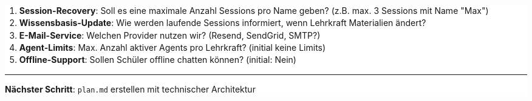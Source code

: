 1. **Session-Recovery**: Soll es eine maximale Anzahl Sessions pro Name geben? (z.B. max. 3 Sessions mit Name "Max")
2. **Wissensbasis-Update**: Wie werden laufende Sessions informiert, wenn Lehrkraft Materialien ändert?
3. **E-Mail-Service**: Welchen Provider nutzen wir? (Resend, SendGrid, SMTP?)
4. **Agent-Limits**: Max. Anzahl aktiver Agents pro Lehrkraft? (initial keine Limits)
5. **Offline-Support**: Sollen Schüler offline chatten können? (initial: Nein)

---

**Nächster Schritt**: `plan.md` erstellen mit technischer Architektur
